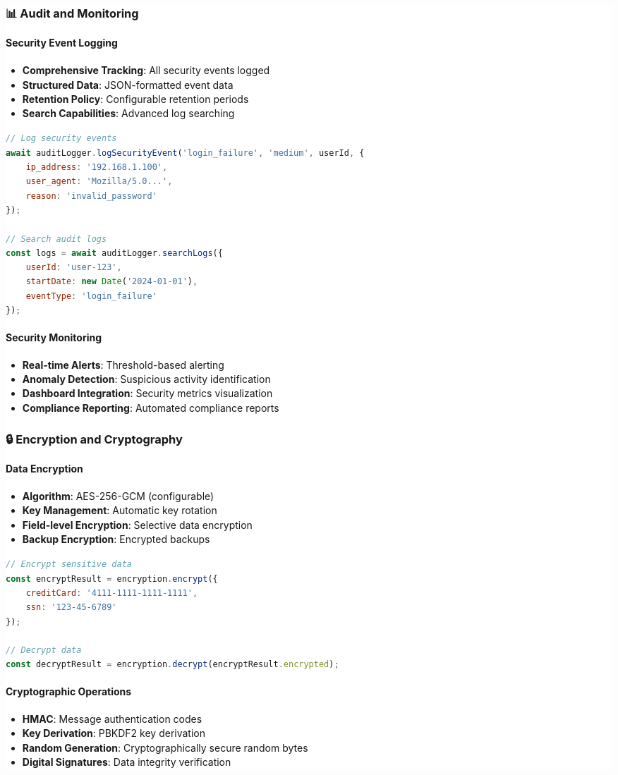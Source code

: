 ### 📊 Audit and Monitoring

#### Security Event Logging
- **Comprehensive Tracking**: All security events logged
- **Structured Data**: JSON-formatted event data
- **Retention Policy**: Configurable retention periods
- **Search Capabilities**: Advanced log searching

```javascript
// Log security events
await auditLogger.logSecurityEvent('login_failure', 'medium', userId, {
    ip_address: '192.168.1.100',
    user_agent: 'Mozilla/5.0...',
    reason: 'invalid_password'
});

// Search audit logs
const logs = await auditLogger.searchLogs({
    userId: 'user-123',
    startDate: new Date('2024-01-01'),
    eventType: 'login_failure'
});
```

#### Security Monitoring
- **Real-time Alerts**: Threshold-based alerting
- **Anomaly Detection**: Suspicious activity identification
- **Dashboard Integration**: Security metrics visualization
- **Compliance Reporting**: Automated compliance reports

### 🔒 Encryption and Cryptography

#### Data Encryption
- **Algorithm**: AES-256-GCM (configurable)
- **Key Management**: Automatic key rotation
- **Field-level Encryption**: Selective data encryption
- **Backup Encryption**: Encrypted backups

```javascript
// Encrypt sensitive data
const encryptResult = encryption.encrypt({
    creditCard: '4111-1111-1111-1111',
    ssn: '123-45-6789'
});

// Decrypt data
const decryptResult = encryption.decrypt(encryptResult.encrypted);
```

#### Cryptographic Operations
- **HMAC**: Message authentication codes
- **Key Derivation**: PBKDF2 key derivation
- **Random Generation**: Cryptographically secure random bytes
- **Digital Signatures**: Data integrity verification
